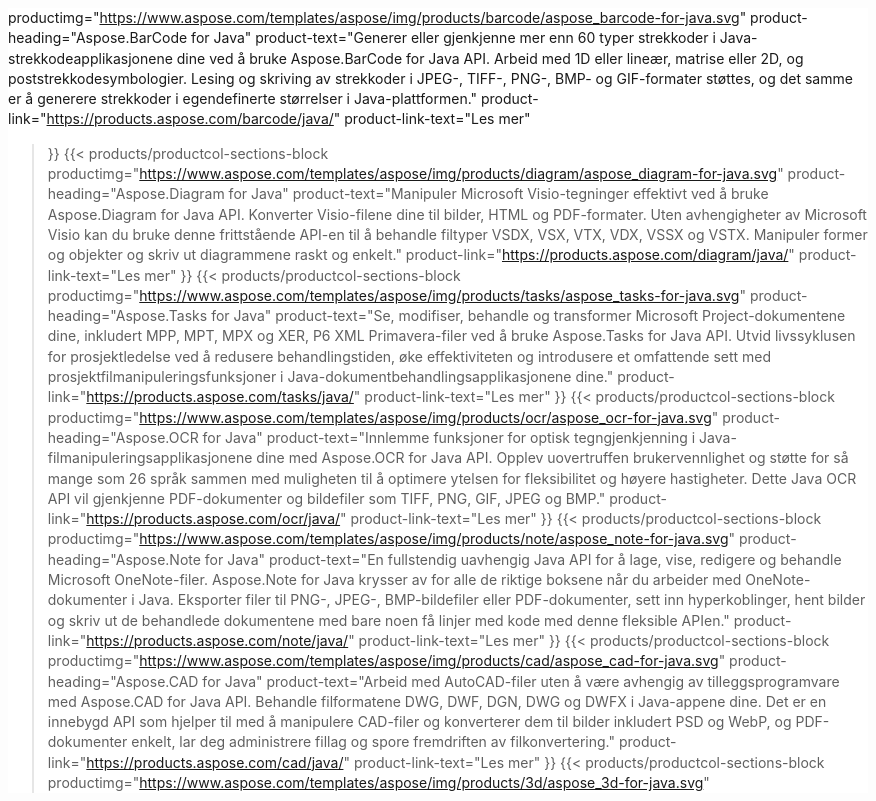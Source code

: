 productimg="https://www.aspose.com/templates/aspose/img/products/barcode/aspose_barcode-for-java.svg"
product-heading="Aspose.BarCode for Java"
product-text="Generer eller gjenkjenne mer enn 60 typer strekkoder i Java-strekkodeapplikasjonene dine ved å bruke Aspose.BarCode for Java API. Arbeid med 1D eller lineær, matrise eller 2D, og poststrekkodesymbologier. Lesing og skriving av strekkoder i JPEG-, TIFF-, PNG-, BMP- og GIF-formater støttes, og det samme er å generere strekkoder i egendefinerte størrelser i Java-plattformen."
product-link="https://products.aspose.com/barcode/java/"
product-link-text="Les mer"
>}}
{{< products/productcol-sections-block
productimg="https://www.aspose.com/templates/aspose/img/products/diagram/aspose_diagram-for-java.svg"
product-heading="Aspose.Diagram for Java"
product-text="Manipuler Microsoft Visio-tegninger effektivt ved å bruke Aspose.Diagram for Java API. Konverter Visio-filene dine til bilder, HTML og PDF-formater. Uten avhengigheter av Microsoft Visio kan du bruke denne frittstående API-en til å behandle filtyper VSDX, VSX, VTX, VDX, VSSX og VSTX. Manipuler former og objekter og skriv ut diagrammene raskt og enkelt."
product-link="https://products.aspose.com/diagram/java/"
product-link-text="Les mer"
>}}
{{< products/productcol-sections-block
productimg="https://www.aspose.com/templates/aspose/img/products/tasks/aspose_tasks-for-java.svg"
product-heading="Aspose.Tasks for Java"
product-text="Se, modifiser, behandle og transformer Microsoft Project-dokumentene dine, inkludert MPP, MPT, MPX og XER, P6 XML Primavera-filer ved å bruke Aspose.Tasks for Java API. Utvid livssyklusen for prosjektledelse ved å redusere behandlingstiden, øke effektiviteten og introdusere et omfattende sett med prosjektfilmanipuleringsfunksjoner i Java-dokumentbehandlingsapplikasjonene dine."
product-link="https://products.aspose.com/tasks/java/"
product-link-text="Les mer"
>}}
{{< products/productcol-sections-block
productimg="https://www.aspose.com/templates/aspose/img/products/ocr/aspose_ocr-for-java.svg"
product-heading="Aspose.OCR for Java"
product-text="Innlemme funksjoner for optisk tegngjenkjenning i Java-filmanipuleringsapplikasjonene dine med Aspose.OCR for Java API. Opplev uovertruffen brukervennlighet og støtte for så mange som 26 språk sammen med muligheten til å optimere ytelsen for fleksibilitet og høyere hastigheter. Dette Java OCR API vil gjenkjenne PDF-dokumenter og bildefiler som TIFF, PNG, GIF, JPEG og BMP."
product-link="https://products.aspose.com/ocr/java/"
product-link-text="Les mer"
>}}
{{< products/productcol-sections-block
productimg="https://www.aspose.com/templates/aspose/img/products/note/aspose_note-for-java.svg"
product-heading="Aspose.Note for Java"
product-text="En fullstendig uavhengig Java API for å lage, vise, redigere og behandle Microsoft OneNote-filer. Aspose.Note for Java krysser av for alle de riktige boksene når du arbeider med OneNote-dokumenter i Java. Eksporter filer til PNG-, JPEG-, BMP-bildefiler eller PDF-dokumenter, sett inn hyperkoblinger, hent bilder og skriv ut de behandlede dokumentene med bare noen få linjer med kode med denne fleksible APIen."
product-link="https://products.aspose.com/note/java/"
product-link-text="Les mer"
>}}
{{< products/productcol-sections-block
productimg="https://www.aspose.com/templates/aspose/img/products/cad/aspose_cad-for-java.svg"
product-heading="Aspose.CAD for Java"
product-text="Arbeid med AutoCAD-filer uten å være avhengig av tilleggsprogramvare med Aspose.CAD for Java API. Behandle filformatene DWG, DWF, DGN, DWG og DWFX i Java-appene dine. Det er en innebygd API som hjelper til med å manipulere CAD-filer og konverterer dem til bilder inkludert PSD og WebP, og PDF-dokumenter enkelt, lar deg administrere fillag og spore fremdriften av filkonvertering."
product-link="https://products.aspose.com/cad/java/"
product-link-text="Les mer"
>}}
{{< products/productcol-sections-block
productimg="https://www.aspose.com/templates/aspose/img/products/3d/aspose_3d-for-java.svg"